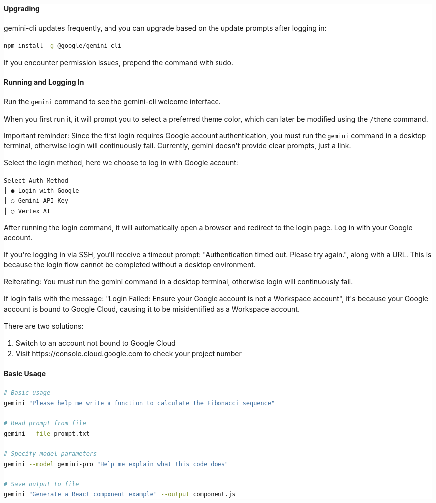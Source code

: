 #### Upgrading

gemini-cli updates frequently, and you can upgrade based on the update prompts after logging in:

```bash
npm install -g @google/gemini-cli
```

If you encounter permission issues, prepend the command with sudo.

#### Running and Logging In

Run the `gemini` command to see the gemini-cli welcome interface.

When you first run it, it will prompt you to select a preferred theme color, which can later be modified using the `/theme` command.

Important reminder: Since the first login requires Google account authentication, you must run the `gemini` command in a desktop terminal, otherwise login will continuously fail. Currently, gemini doesn't provide clear prompts, just a link.

Select the login method, here we choose to log in with Google account:

```
Select Auth Method
│ ● Login with Google
│ ○ Gemini API Key
│ ○ Vertex AI
```

After running the login command, it will automatically open a browser and redirect to the login page. Log in with your Google account.

If you're logging in via SSH, you'll receive a timeout prompt: "Authentication timed out. Please try again.", along with a URL. This is because the login flow cannot be completed without a desktop environment.

Reiterating: You must run the gemini command in a desktop terminal, otherwise login will continuously fail.

If login fails with the message: "Login Failed: Ensure your Google account is not a Workspace account", it's because your Google account is bound to Google Cloud, causing it to be misidentified as a Workspace account.

There are two solutions:
1. Switch to an account not bound to Google Cloud
2. Visit https://console.cloud.google.com to check your project number

#### Basic Usage

```bash
# Basic usage
gemini "Please help me write a function to calculate the Fibonacci sequence"

# Read prompt from file
gemini --file prompt.txt

# Specify model parameters
gemini --model gemini-pro "Help me explain what this code does"

# Save output to file
gemini "Generate a React component example" --output component.js
```
